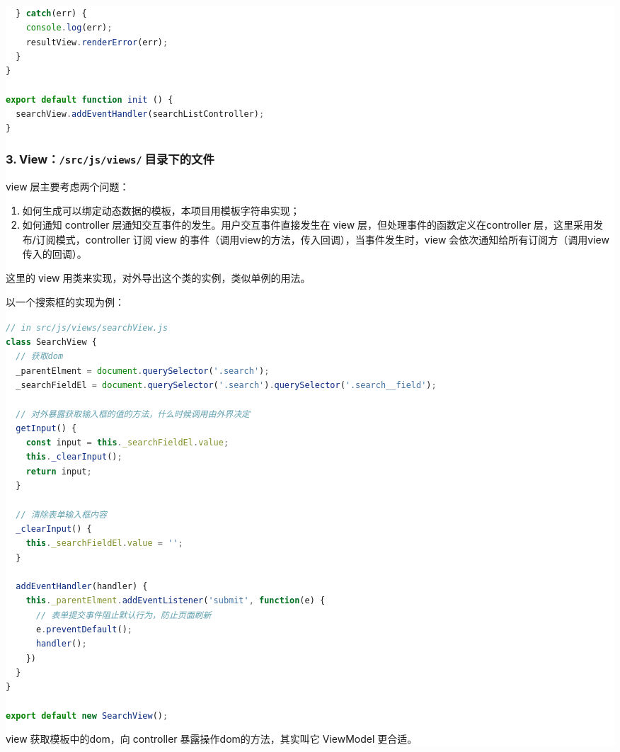 ```js
  } catch(err) {
    console.log(err);
    resultView.renderError(err);
  }
}

export default function init () {
  searchView.addEventHandler(searchListController);
}
```

### 3. View：`/src/js/views/` 目录下的文件

view 层主要考虑两个问题：
  1. 如何生成可以绑定动态数据的模板，本项目用模板字符串实现；
  2. 如何通知 controller 层通知交互事件的发生。用户交互事件直接发生在 view 层，但处理事件的函数定义在controller 层，这里采用发布/订阅模式，controller 订阅 view 的事件（调用view的方法，传入回调），当事件发生时，view 会依次通知给所有订阅方（调用view传入的回调）。

这里的 view 用类来实现，对外导出这个类的实例，类似单例的用法。

以一个搜索框的实现为例：

```js
// in src/js/views/searchView.js
class SearchView {
  // 获取dom
  _parentElment = document.querySelector('.search');
  _searchFieldEl = document.querySelector('.search').querySelector('.search__field');

  // 对外暴露获取输入框的值的方法，什么时候调用由外界决定
  getInput() {
    const input = this._searchFieldEl.value;
    this._clearInput();
    return input;
  }

  // 清除表单输入框内容
  _clearInput() {
    this._searchFieldEl.value = '';
  }

  addEventHandler(handler) {
    this._parentElment.addEventListener('submit', function(e) {
      // 表单提交事件阻止默认行为，防止页面刷新
      e.preventDefault();
      handler();
    })
  }
}

export default new SearchView();
```
view 获取模板中的dom，向 controller 暴露操作dom的方法，其实叫它 ViewModel 更合适。
